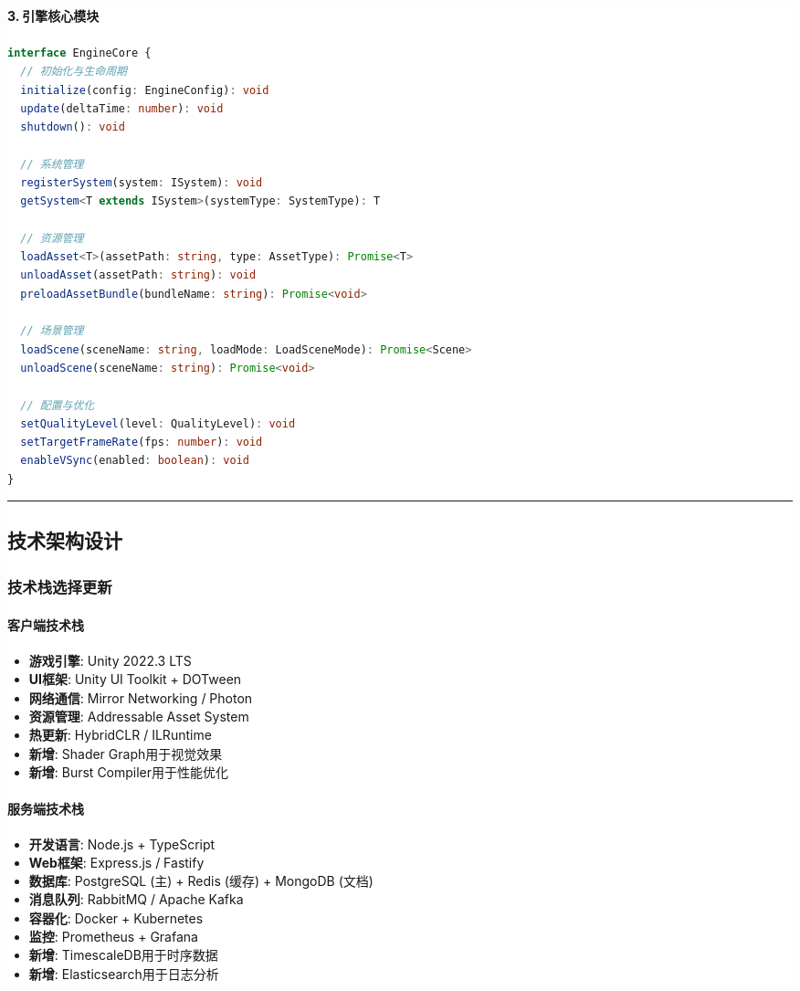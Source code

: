 #### 3. 引擎核心模块
```typescript
interface EngineCore {
  // 初始化与生命周期
  initialize(config: EngineConfig): void
  update(deltaTime: number): void
  shutdown(): void
  
  // 系统管理
  registerSystem(system: ISystem): void
  getSystem<T extends ISystem>(systemType: SystemType): T
  
  // 资源管理
  loadAsset<T>(assetPath: string, type: AssetType): Promise<T>
  unloadAsset(assetPath: string): void
  preloadAssetBundle(bundleName: string): Promise<void>
  
  // 场景管理
  loadScene(sceneName: string, loadMode: LoadSceneMode): Promise<Scene>
  unloadScene(sceneName: string): Promise<void>
  
  // 配置与优化
  setQualityLevel(level: QualityLevel): void
  setTargetFrameRate(fps: number): void
  enableVSync(enabled: boolean): void
}
```

---

## 技术架构设计

### 技术栈选择更新

#### 客户端技术栈
- **游戏引擎**: Unity 2022.3 LTS
- **UI框架**: Unity UI Toolkit + DOTween
- **网络通信**: Mirror Networking / Photon
- **资源管理**: Addressable Asset System
- **热更新**: HybridCLR / ILRuntime
- **新增**: Shader Graph用于视觉效果
- **新增**: Burst Compiler用于性能优化

#### 服务端技术栈
- **开发语言**: Node.js + TypeScript
- **Web框架**: Express.js / Fastify
- **数据库**: PostgreSQL (主) + Redis (缓存) + MongoDB (文档)
- **消息队列**: RabbitMQ / Apache Kafka
- **容器化**: Docker + Kubernetes
- **监控**: Prometheus + Grafana
- **新增**: TimescaleDB用于时序数据
- **新增**: Elasticsearch用于日志分析

